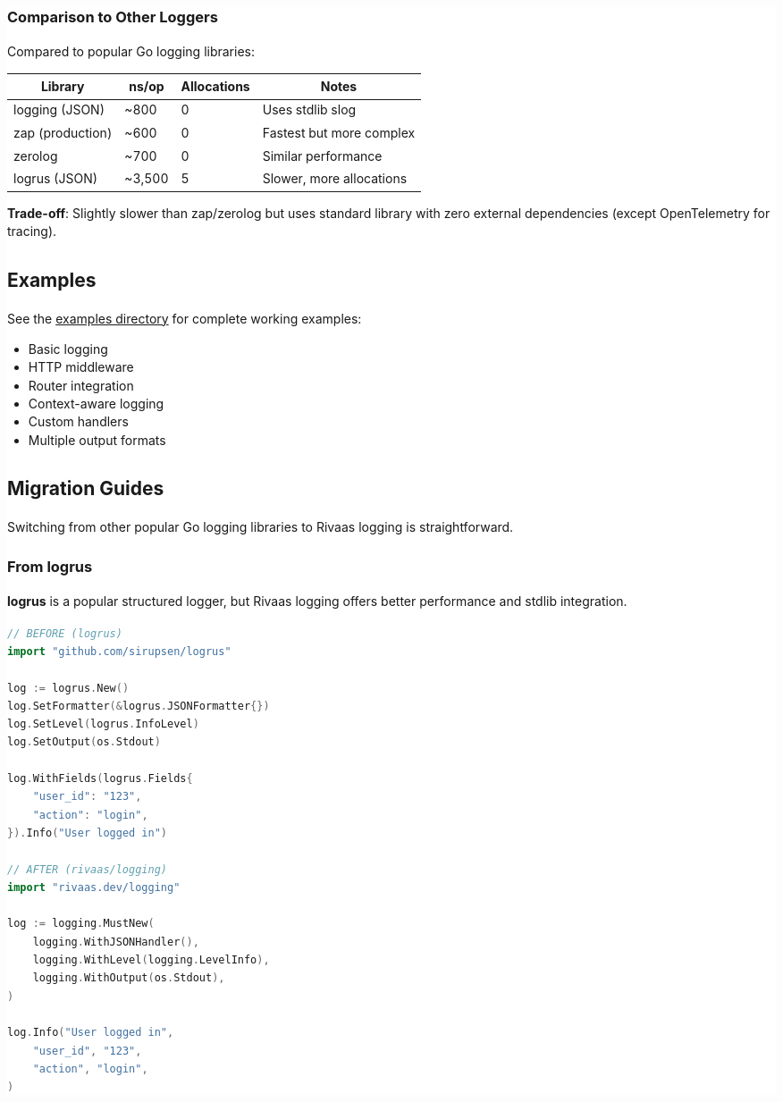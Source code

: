 ### Comparison to Other Loggers

Compared to popular Go logging libraries:

| Library | ns/op | Allocations | Notes |
|---------|-------|-------------|-------|
| logging (JSON) | ~800 | 0 | Uses stdlib slog |
| zap (production) | ~600 | 0 | Fastest but more complex |
| zerolog | ~700 | 0 | Similar performance |
| logrus (JSON) | ~3,500 | 5 | Slower, more allocations |

**Trade-off**: Slightly slower than zap/zerolog but uses standard library with zero external dependencies (except OpenTelemetry for tracing).

## Examples

See the [examples directory](./examples/) for complete working examples:

- Basic logging
- HTTP middleware
- Router integration
- Context-aware logging
- Custom handlers
- Multiple output formats

## Migration Guides

Switching from other popular Go logging libraries to Rivaas logging is straightforward.

### From logrus

**logrus** is a popular structured logger, but Rivaas logging offers better performance and stdlib integration.

```go
// BEFORE (logrus)
import "github.com/sirupsen/logrus"

log := logrus.New()
log.SetFormatter(&logrus.JSONFormatter{})
log.SetLevel(logrus.InfoLevel)
log.SetOutput(os.Stdout)

log.WithFields(logrus.Fields{
    "user_id": "123",
    "action": "login",
}).Info("User logged in")

// AFTER (rivaas/logging)
import "rivaas.dev/logging"

log := logging.MustNew(
    logging.WithJSONHandler(),
    logging.WithLevel(logging.LevelInfo),
    logging.WithOutput(os.Stdout),
)

log.Info("User logged in",
    "user_id", "123",
    "action", "login",
)
```
